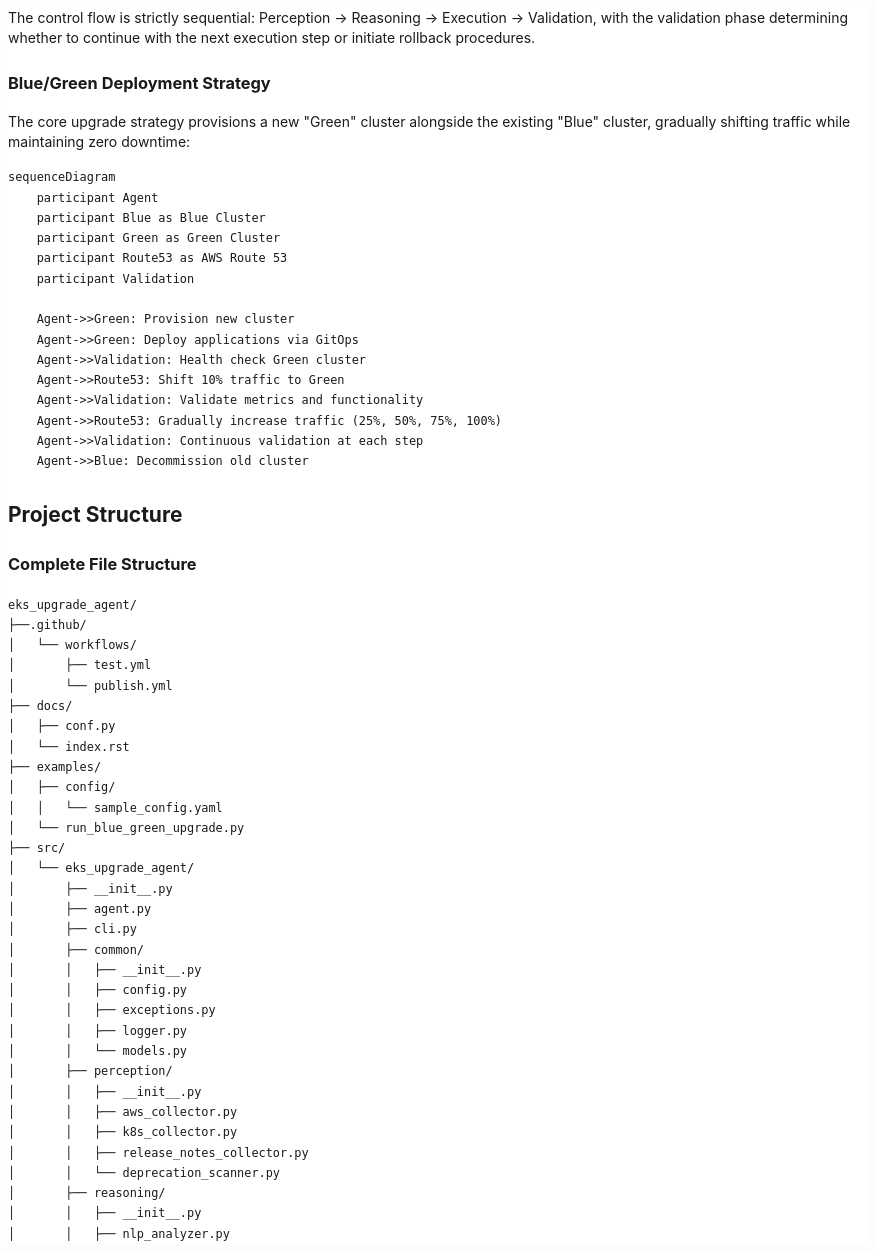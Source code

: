 The control flow is strictly sequential: Perception → Reasoning → Execution → Validation, with the validation phase determining whether to continue with the next execution step or initiate rollback procedures.

### Blue/Green Deployment Strategy

The core upgrade strategy provisions a new "Green" cluster alongside the existing "Blue" cluster, gradually shifting traffic while maintaining zero downtime:

```mermaid
sequenceDiagram
    participant Agent
    participant Blue as Blue Cluster
    participant Green as Green Cluster
    participant Route53 as AWS Route 53
    participant Validation

    Agent->>Green: Provision new cluster
    Agent->>Green: Deploy applications via GitOps
    Agent->>Validation: Health check Green cluster
    Agent->>Route53: Shift 10% traffic to Green
    Agent->>Validation: Validate metrics and functionality
    Agent->>Route53: Gradually increase traffic (25%, 50%, 75%, 100%)
    Agent->>Validation: Continuous validation at each step
    Agent->>Blue: Decommission old cluster
```

## Project Structure

### Complete File Structure

```
eks_upgrade_agent/
├──.github/
│   └── workflows/
│       ├── test.yml
│       └── publish.yml
├── docs/
│   ├── conf.py
│   └── index.rst
├── examples/
│   ├── config/
│   │   └── sample_config.yaml
│   └── run_blue_green_upgrade.py
├── src/
│   └── eks_upgrade_agent/
│       ├── __init__.py
│       ├── agent.py
│       ├── cli.py
│       ├── common/
│       │   ├── __init__.py
│       │   ├── config.py
│       │   ├── exceptions.py
│       │   ├── logger.py
│       │   └── models.py
│       ├── perception/
│       │   ├── __init__.py
│       │   ├── aws_collector.py
│       │   ├── k8s_collector.py
│       │   ├── release_notes_collector.py
│       │   └── deprecation_scanner.py
│       ├── reasoning/
│       │   ├── __init__.py
│       │   ├── nlp_analyzer.py
```